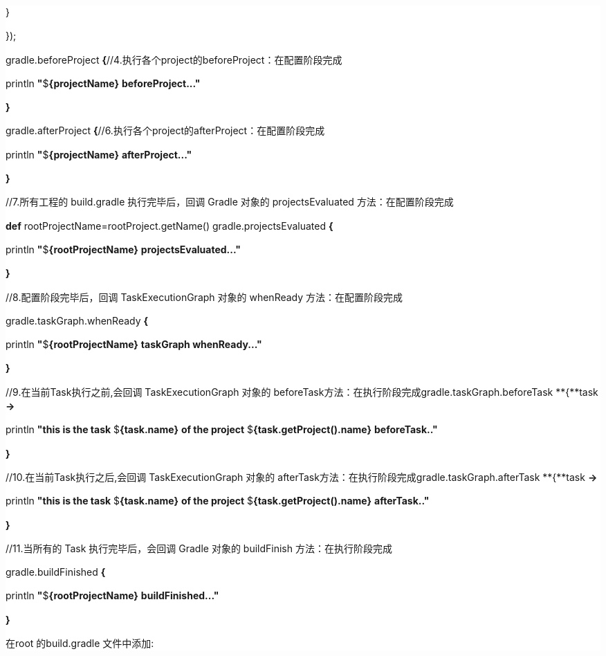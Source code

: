 }

});

gradle.beforeProject **{**//4.执行各个project的beforeProject：在配置阶段完成

println **"**$**{**projectName**}** **beforeProject..."**

**}**

gradle.afterProject **{**//6.执行各个project的afterProject：在配置阶段完成

println **"**$**{**projectName**}** **afterProject..."**

**}**

//7.所有工程的 build.gradle 执行完毕后，回调 Gradle 对象的 projectsEvaluated 方法：在配置阶段完成

**def** rootProjectName=rootProject.getName() gradle.projectsEvaluated **{**

println **"**$**{**rootProjectName**}** **projectsEvaluated..."**

**}**

//8.配置阶段完毕后，回调 TaskExecutionGraph 对象的 whenReady 方法：在配置阶段完成

gradle.taskGraph.whenReady **{**

println **"**$**{**rootProjectName**}** **taskGraph whenReady..."**

**}**



//9.在当前Task执行之前,会回调 TaskExecutionGraph 对象的 beforeTask方法：在执行阶段完成gradle.taskGraph.beforeTask **{**task **->**

println **"this is the task** $**{**task.name**}** **of the project** $**{**task.getProject().name**}** **beforeTask.."**

**}**

//10.在当前Task执行之后,会回调 TaskExecutionGraph 对象的 afterTask方法：在执行阶段完成gradle.taskGraph.afterTask **{**task **->**

println **"this is the task** $**{**task.name**}** **of the project** $**{**task.getProject().name**}**  **afterTask.."**

**}**

//11.当所有的 Task 执行完毕后，会回调 Gradle 对象的 buildFinish 方法：在执行阶段完成

gradle.buildFinished **{**

println **"**$**{**rootProjectName**}** **buildFinished..."**

**}**

在root 的build.gradle 文件中添加:







